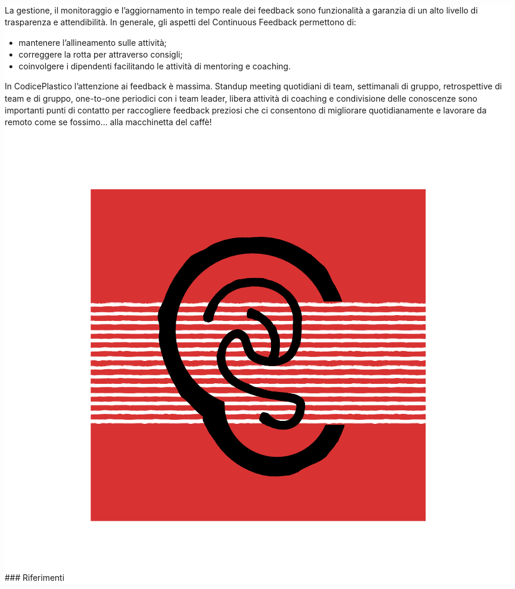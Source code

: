 La gestione, il monitoraggio e l’aggiornamento in tempo reale dei feedback sono funzionalità a garanzia di un alto livello di trasparenza e attendibilità. In generale, gli aspetti del Continuous Feedback permettono di:
*   mantenere l’allineamento sulle attività;
*   correggere la rotta per attraverso consigli; 
*   coinvolgere i dipendenti facilitando le attività di mentoring e coaching.

In CodicePlastico l’attenzione ai feedback è massima. Standup meeting quotidiani di team, settimanali di gruppo, retrospettive di team e di gruppo, one-to-one periodici con i team leader, libera attività di coaching e condivisione delle conoscenze sono importanti punti di contatto per raccogliere feedback preziosi che ci consentono di migliorare quotidianamente e lavorare da remoto come se fossimo... alla macchinetta del caffè!
<br/><br/>

<p style="text-align:center"><img src="/assets/images/post-content/feedback/ear.png" alt="feedback"/>
</p>
### Riferimenti
